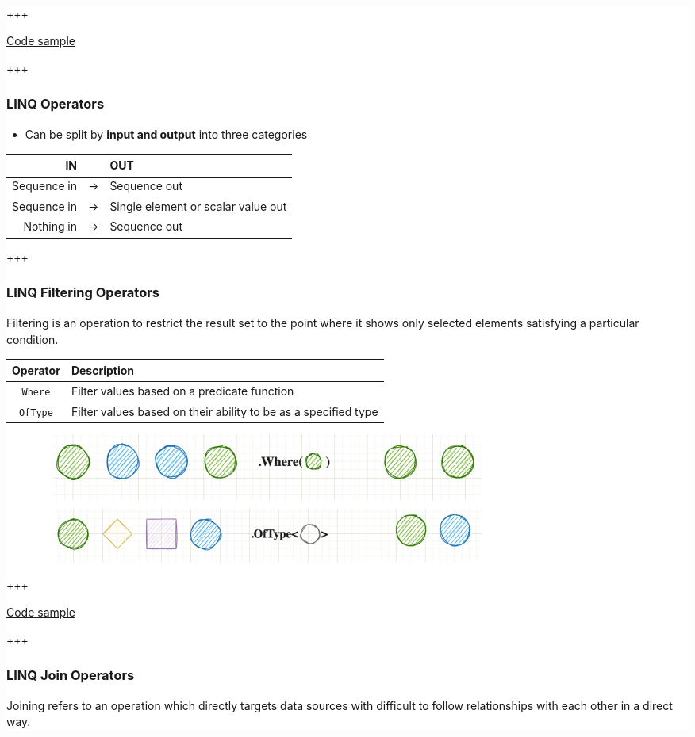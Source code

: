 
+++
<pre><code class="language-csharp" data-sample='assets/sln/Tests/LinqMaterializationTest.cs' data-sample-line-numbers="true" data-sample-indent="remove"></code></pre>

[Code sample](assets/sln/Tests/LinqMaterializationTest.cs)

+++
### LINQ Operators
* Can be split by **input and output** into three categories

|          IN |       | OUT                                |
| ----------: | :---: | :--------------------------------- |
| Sequence in |  ->   | Sequence out                       |
| Sequence in |  ->   | Single element or scalar value out |
|  Nothing in |  ->   | Sequence out                       |

+++
### LINQ Filtering Operators
Filtering is an operation to restrict the result set to the point where it shows only selected elements satisfying a particular condition.

| Operator | Description                                                    |
| :------: | :------------------------------------------------------------- |
| `Where`  | Filter values based on a predicate function                    |
| `OfType` | Filter values based on their ability to be as a specified type |

![](assets/img/LINQ/LINQ_Where.png)
![](assets/img/LINQ/LINQ_OfType.png)

+++
<pre><code class="language-csharp" data-sample='assets/sln/Tests/LinqFilteringOperatorsTest.cs' data-sample-line-numbers="true" data-sample-indent="remove"></code></pre>

[Code sample](assets/sln/Tests/LinqFilteringOperatorsTest.cs)

+++
### LINQ Join Operators
Joining refers to an operation which directly targets data sources with difficult to follow relationships with each other in a direct way.
